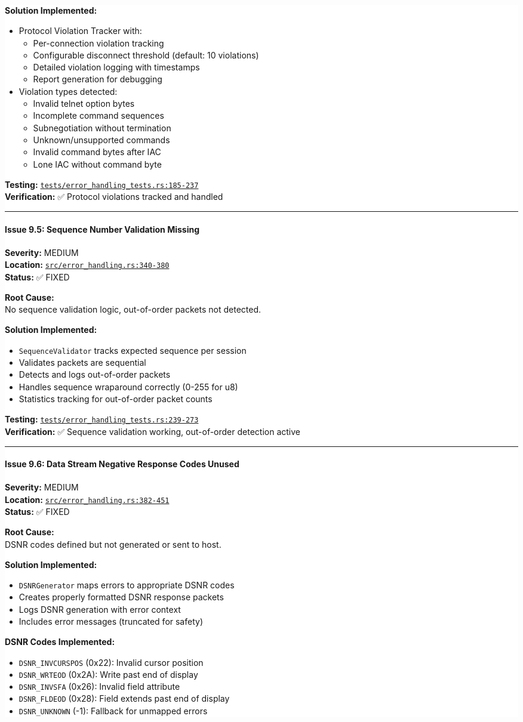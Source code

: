 **Solution Implemented:**
- Protocol Violation Tracker with:
  - Per-connection violation tracking
  - Configurable disconnect threshold (default: 10 violations)
  - Detailed violation logging with timestamps
  - Report generation for debugging
- Violation types detected:
  - Invalid telnet option bytes
  - Incomplete command sequences
  - Subnegotiation without termination
  - Unknown/unsupported commands
  - Invalid command bytes after IAC
  - Lone IAC without command byte

**Testing:** [`tests/error_handling_tests.rs:185-237`](tests/error_handling_tests.rs:185-237)  
**Verification:** ✅ Protocol violations tracked and handled

---

#### Issue 9.5: Sequence Number Validation Missing
**Severity:** MEDIUM  
**Location:** [`src/error_handling.rs:340-380`](src/error_handling.rs:340-380)  
**Status:** ✅ FIXED

**Root Cause:**  
No sequence validation logic, out-of-order packets not detected.

**Solution Implemented:**
- `SequenceValidator` tracks expected sequence per session
- Validates packets are sequential
- Detects and logs out-of-order packets
- Handles sequence wraparound correctly (0-255 for u8)
- Statistics tracking for out-of-order packet counts

**Testing:** [`tests/error_handling_tests.rs:239-273`](tests/error_handling_tests.rs:239-273)  
**Verification:** ✅ Sequence validation working, out-of-order detection active

---

#### Issue 9.6: Data Stream Negative Response Codes Unused
**Severity:** MEDIUM  
**Location:** [`src/error_handling.rs:382-451`](src/error_handling.rs:382-451)  
**Status:** ✅ FIXED

**Root Cause:**  
DSNR codes defined but not generated or sent to host.

**Solution Implemented:**
- `DSNRGenerator` maps errors to appropriate DSNR codes
- Creates properly formatted DSNR response packets
- Logs DSNR generation with error context
- Includes error messages (truncated for safety)

**DSNR Codes Implemented:**
- `DSNR_INVCURSPOS` (0x22): Invalid cursor position
- `DSNR_WRTEOD` (0x2A): Write past end of display
- `DSNR_INVSFA` (0x26): Invalid field attribute
- `DSNR_FLDEOD` (0x28): Field extends past end of display
- `DSNR_UNKNOWN` (-1): Fallback for unmapped errors

